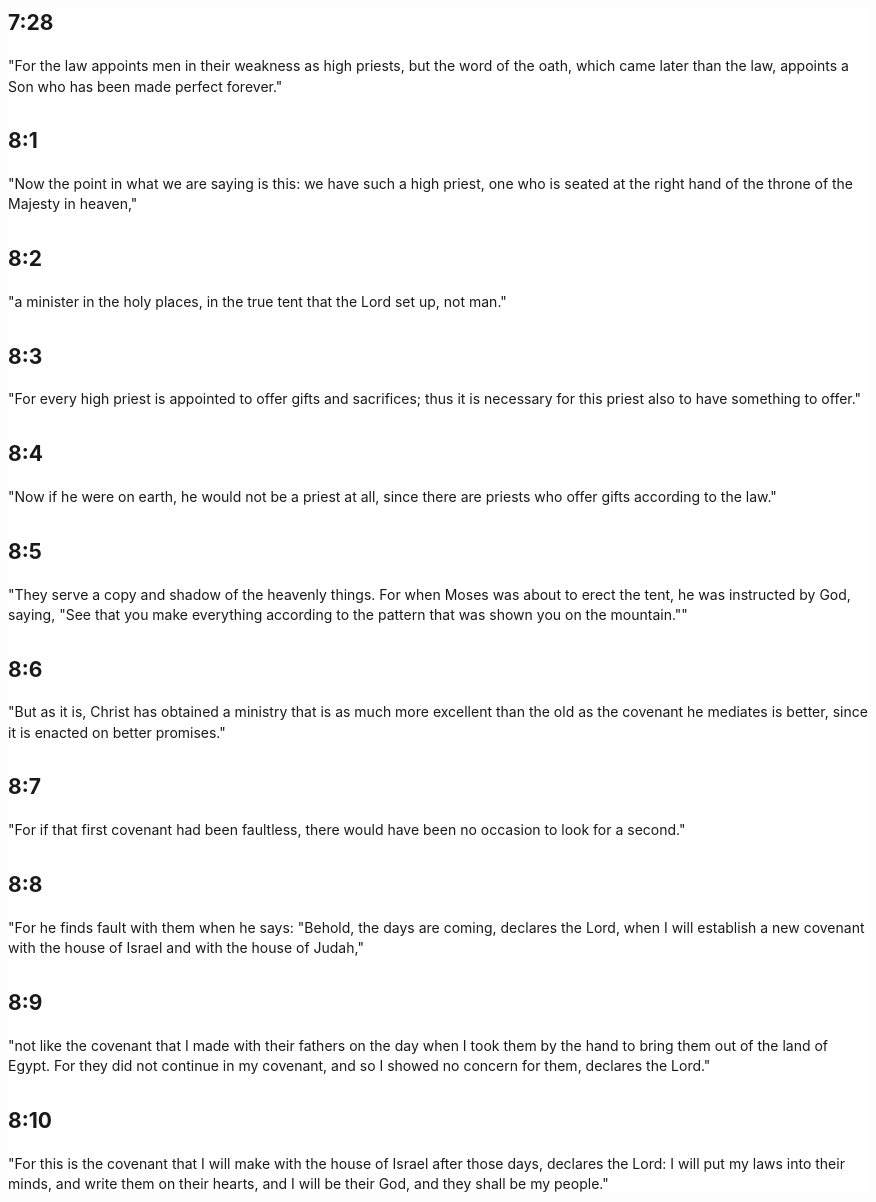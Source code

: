 ## 7:28 ##
"For the law appoints men in their weakness as high priests, but the word of the oath, which came later than the law, appoints a Son who has been made perfect forever."

## 8:1 ##
"Now the point in what we are saying is this: we have such a high priest, one who is seated at the right hand of the throne of the Majesty in heaven,"

## 8:2 ##
"a minister in the holy places, in the true tent that the Lord set up, not man."

## 8:3 ##
"For every high priest is appointed to offer gifts and sacrifices; thus it is necessary for this priest also to have something to offer."

## 8:4 ##
"Now if he were on earth, he would not be a priest at all, since there are priests who offer gifts according to the law."

## 8:5 ##
"They serve a copy and shadow of the heavenly things. For when Moses was about to erect the tent, he was instructed by God, saying, "See that you make everything according to the pattern that was shown you on the mountain.""

## 8:6 ##
"But as it is, Christ has obtained a ministry that is as much more excellent than the old as the covenant he mediates is better, since it is enacted on better promises."

## 8:7 ##
"For if that first covenant had been faultless, there would have been no occasion to look for a second."

## 8:8 ##
"For he finds fault with them when he says: "Behold, the days are coming, declares the Lord, when I will establish a new covenant with the house of Israel and with the house of Judah,"

## 8:9 ##
"not like the covenant that I made with their fathers on the day when I took them by the hand to bring them out of the land of Egypt. For they did not continue in my covenant, and so I showed no concern for them, declares the Lord."

## 8:10 ##
"For this is the covenant that I will make with the house of Israel after those days, declares the Lord: I will put my laws into their minds, and write them on their hearts, and I will be their God, and they shall be my people."
